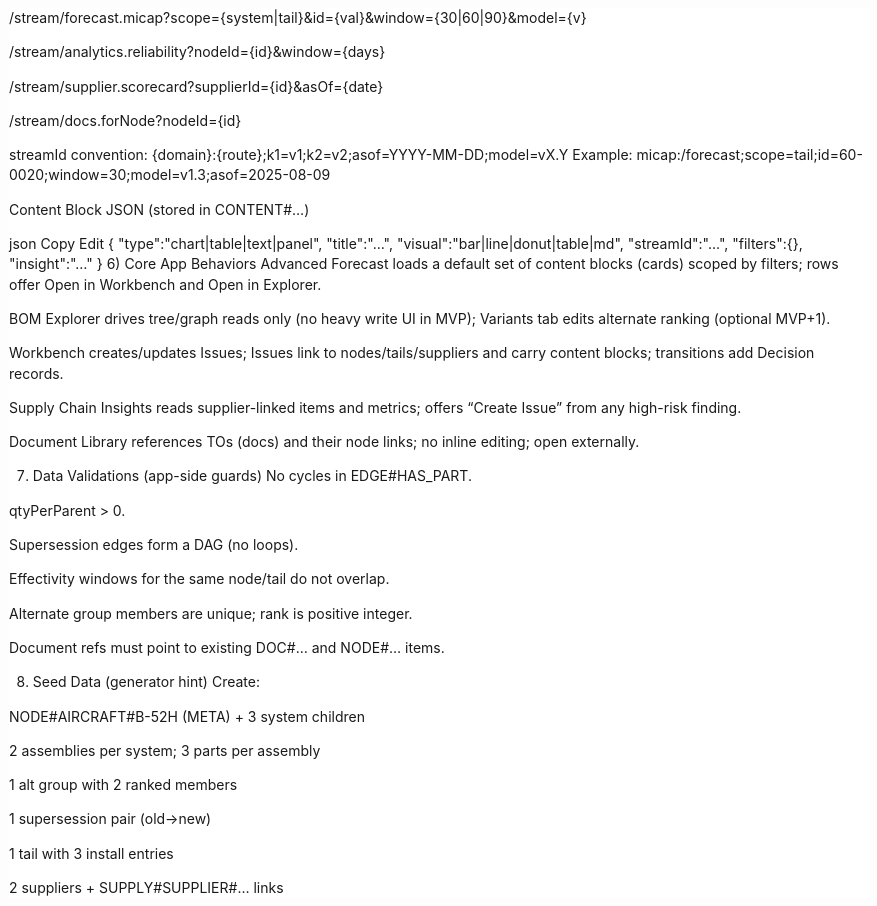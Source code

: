 /stream/forecast.micap?scope={system|tail}&id={val}&window={30|60|90}&model={v}

/stream/analytics.reliability?nodeId={id}&window={days}

/stream/supplier.scorecard?supplierId={id}&asOf={date}

/stream/docs.forNode?nodeId={id}

streamId convention:
{domain}:{route};k1=v1;k2=v2;asof=YYYY-MM-DD;model=vX.Y
Example: micap:/forecast;scope=tail;id=60-0020;window=30;model=v1.3;asof=2025-08-09

Content Block JSON (stored in CONTENT#…)

json
Copy
Edit
{ "type":"chart|table|text|panel", "title":"…", "visual":"bar|line|donut|table|md", "streamId":"…", "filters":{}, "insight":"…" }
6) Core App Behaviors
Advanced Forecast loads a default set of content blocks (cards) scoped by filters; rows offer Open in Workbench and Open in Explorer.

BOM Explorer drives tree/graph reads only (no heavy write UI in MVP); Variants tab edits alternate ranking (optional MVP+1).

Workbench creates/updates Issues; Issues link to nodes/tails/suppliers and carry content blocks; transitions add Decision records.

Supply Chain Insights reads supplier-linked items and metrics; offers “Create Issue” from any high-risk finding.

Document Library references TOs (docs) and their node links; no inline editing; open externally.

7) Data Validations (app-side guards)
No cycles in EDGE#HAS_PART.

qtyPerParent > 0.

Supersession edges form a DAG (no loops).

Effectivity windows for the same node/tail do not overlap.

Alternate group members are unique; rank is positive integer.

Document refs must point to existing DOC#… and NODE#… items.

8) Seed Data (generator hint)
Create:

NODE#AIRCRAFT#B-52H (META) + 3 system children

2 assemblies per system; 3 parts per assembly

1 alt group with 2 ranked members

1 supersession pair (old→new)

1 tail with 3 install entries

2 suppliers + SUPPLY#SUPPLIER#… links
